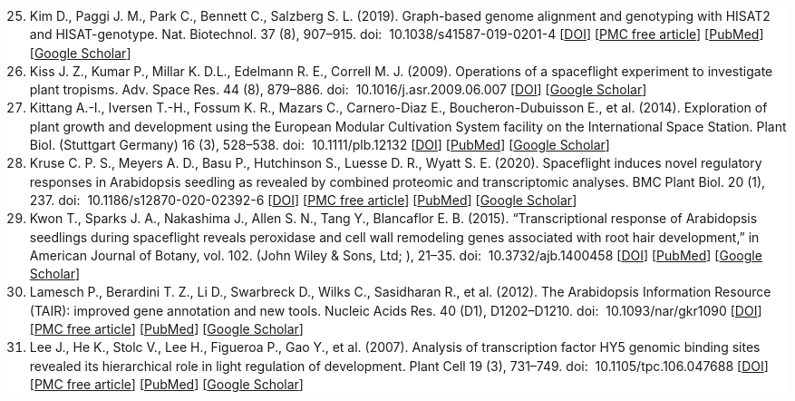 25.  Kim D., Paggi J. M., Park C., Bennett C., Salzberg S. L. (2019). Graph-based genome alignment and genotyping with HISAT2 and HISAT-genotype. Nat. Biotechnol. 37 (8), 907–915. doi:  10.1038/s41587-019-0201-4 \[[DOI](https://doi.org/10.1038/s41587-019-0201-4)\] \[[PMC free article](https://www.ncbi.nlm.nih.gov/articles/PMC7605509/)\] \[[PubMed](https://pubmed.ncbi.nlm.nih.gov/31375807/)\] \[[Google Scholar](https://scholar.google.com/scholar_lookup?journal=Nat.%20Biotechnol.&title=Graph-based%20genome%20alignment%20and%20genotyping%20with%20HISAT2%20and%20HISAT-genotype&author=D.%20Kim&author=J.%20M.%20Paggi&author=C.%20Park&author=C.%20Bennett&author=S.%20L.%20Salzberg&volume=37&issue=8&publication_year=2019&pages=907-915&pmid=31375807&doi=10.1038/s41587-019-0201-4&)\]
26.  Kiss J. Z., Kumar P., Millar K. D.L., Edelmann R. E., Correll M. J. (2009). Operations of a spaceflight experiment to investigate plant tropisms. Adv. Space Res. 44 (8), 879–886. doi:  10.1016/j.asr.2009.06.007 \[[DOI](https://doi.org/10.1016/j.asr.2009.06.007)\] \[[Google Scholar](https://scholar.google.com/scholar_lookup?journal=Adv.%20Space%20Res.&title=Operations%20of%20a%20spaceflight%20experiment%20to%20investigate%20plant%20tropisms&author=J.%20Z.%20Kiss&author=P.%20Kumar&author=K.%20D.L.%20Millar&author=R.%20E.%20Edelmann&author=M.%20J.%20Correll&volume=44&issue=8&publication_year=2009&pages=879-886&doi=10.1016/j.asr.2009.06.007&)\]
27.  Kittang A.-I., Iversen T.-H., Fossum K. R., Mazars C., Carnero-Diaz E., Boucheron-Dubuisson E., et al. (2014). Exploration of plant growth and development using the European Modular Cultivation System facility on the International Space Station. Plant Biol. (Stuttgart Germany) 16 (3), 528–538. doi:  10.1111/plb.12132 \[[DOI](https://doi.org/10.1111/plb.12132)\] \[[PubMed](https://pubmed.ncbi.nlm.nih.gov/24433330/)\] \[[Google Scholar](https://scholar.google.com/scholar_lookup?journal=Plant%20Biol.%20\(Stuttgart%20Germany\)&title=Exploration%20of%20plant%20growth%20and%20development%20using%20the%20European%20Modular%20Cultivation%20System%20facility%20on%20the%20International%20Space%20Station&author=A.-I.%20Kittang&author=T.-H.%20Iversen&author=K.%20R.%20Fossum&author=C.%20Mazars&author=E.%20Carnero-Diaz&volume=16&issue=3&publication_year=2014&pages=528-538&pmid=24433330&doi=10.1111/plb.12132&)\]
28.  Kruse C. P. S., Meyers A. D., Basu P., Hutchinson S., Luesse D. R., Wyatt S. E. (2020). Spaceflight induces novel regulatory responses in Arabidopsis seedling as revealed by combined proteomic and transcriptomic analyses. BMC Plant Biol. 20 (1), 237. doi:  10.1186/s12870-020-02392-6 \[[DOI](https://doi.org/10.1186/s12870-020-02392-6)\] \[[PMC free article](https://www.ncbi.nlm.nih.gov/articles/PMC7251690/)\] \[[PubMed](https://pubmed.ncbi.nlm.nih.gov/32460700/)\] \[[Google Scholar](https://scholar.google.com/scholar_lookup?journal=BMC%20Plant%20Biol.&title=Spaceflight%20induces%20novel%20regulatory%20responses%20in%20Arabidopsis%20seedling%20as%20revealed%20by%20combined%20proteomic%20and%20transcriptomic%20analyses&author=C.%20P.%20S.%20Kruse&author=A.%20D.%20Meyers&author=P.%20Basu&author=S.%20Hutchinson&author=D.%20R.%20Luesse&volume=20&issue=1&publication_year=2020&pages=237&pmid=32460700&doi=10.1186/s12870-020-02392-6&)\]
29.  Kwon T., Sparks J. A., Nakashima J., Allen S. N., Tang Y., Blancaflor E. B. (2015). “Transcriptional response of Arabidopsis seedlings during spaceflight reveals peroxidase and cell wall remodeling genes associated with root hair development,” in American Journal of Botany, vol. 102. (John Wiley & Sons, Ltd; ), 21–35. doi:  10.3732/ajb.1400458 \[[DOI](https://doi.org/10.3732/ajb.1400458)\] \[[PubMed](https://pubmed.ncbi.nlm.nih.gov/25587145/)\] \[[Google Scholar](https://scholar.google.com/scholar_lookup?title=American%20Journal%20of%20Botany&author=T.%20Kwon&author=J.%20A.%20Sparks&author=J.%20Nakashima&author=S.%20N.%20Allen&author=Y.%20Tang&publication_year=2015&)\]
30.  Lamesch P., Berardini T. Z., Li D., Swarbreck D., Wilks C., Sasidharan R., et al. (2012). The Arabidopsis Information Resource (TAIR): improved gene annotation and new tools. Nucleic Acids Res. 40 (D1), D1202–D1210. doi:  10.1093/nar/gkr1090 \[[DOI](https://doi.org/10.1093/nar/gkr1090)\] \[[PMC free article](https://www.ncbi.nlm.nih.gov/articles/PMC3245047/)\] \[[PubMed](https://pubmed.ncbi.nlm.nih.gov/22140109/)\] \[[Google Scholar](https://scholar.google.com/scholar_lookup?journal=Nucleic%20Acids%20Res.&title=The%20Arabidopsis%20Information%20Resource%20\(TAIR\):%20improved%20gene%20annotation%20and%20new%20tools&author=P.%20Lamesch&author=T.%20Z.%20Berardini&author=D.%20Li&author=D.%20Swarbreck&author=C.%20Wilks&volume=40&issue=D1&publication_year=2012&pages=D1202-D1210&pmid=22140109&doi=10.1093/nar/gkr1090&)\]
31.  Lee J., He K., Stolc V., Lee H., Figueroa P., Gao Y., et al. (2007). Analysis of transcription factor HY5 genomic binding sites revealed its hierarchical role in light regulation of development. Plant Cell 19 (3), 731–749. doi:  10.1105/tpc.106.047688 \[[DOI](https://doi.org/10.1105/tpc.106.047688)\] \[[PMC free article](https://www.ncbi.nlm.nih.gov/articles/PMC1867377/)\] \[[PubMed](https://pubmed.ncbi.nlm.nih.gov/17337630/)\] \[[Google Scholar](https://scholar.google.com/scholar_lookup?journal=Plant%20Cell&title=Analysis%20of%20transcription%20factor%20HY5%20genomic%20binding%20sites%20revealed%20its%20hierarchical%20role%20in%20light%20regulation%20of%20development&author=J.%20Lee&author=K.%20He&author=V.%20Stolc&author=H.%20Lee&author=P.%20Figueroa&volume=19&issue=3&publication_year=2007&pages=731-749&pmid=17337630&doi=10.1105/tpc.106.047688&)\]